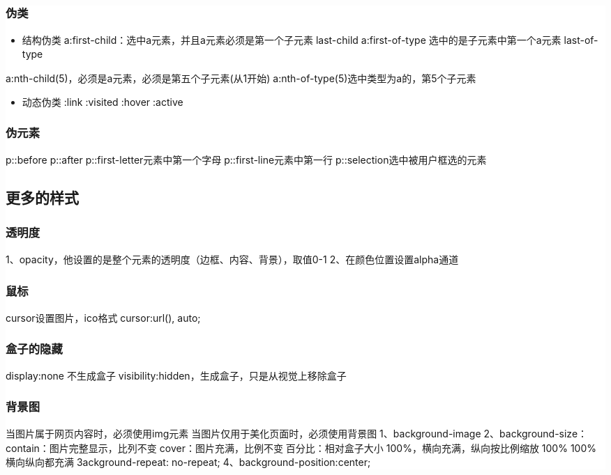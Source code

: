 ### 伪类
- 结构伪类
a:first-child：选中a元素，并且a元素必须是第一个子元素
last-child
a:first-of-type 选中的是子元素中第一个a元素
last-of-type

a:nth-child(5)，必须是a元素，必须是第五个子元素(从1开始)
a:nth-of-type(5)选中类型为a的，第5个子元素
- 动态伪类
:link
:visited
:hover
:active

### 伪元素
p::before
p::after
p::first-letter元素中第一个字母
p::first-line元素中第一行
p::selection选中被用户框选的元素


## 更多的样式

### 透明度
1、opacity，他设置的是整个元素的透明度（边框、内容、背景），取值0-1
2、在颜色位置设置alpha通道

### 鼠标
cursor设置图片，ico格式
cursor:url(), auto;


### 盒子的隐藏

display:none 不生成盒子
visibility:hidden，生成盒子，只是从视觉上移除盒子


### 背景图
当图片属于网页内容时，必须使用img元素
当图片仅用于美化页面时，必须使用背景图
1、background-image
2、background-size：
contain：图片完整显示，比列不变
cover：图片充满，比例不变
百分比：相对盒子大小
100%，横向充满，纵向按比例缩放
100% 100% 横向纵向都充满
3ackground-repeat: no-repeat;
4、background-position:center;
